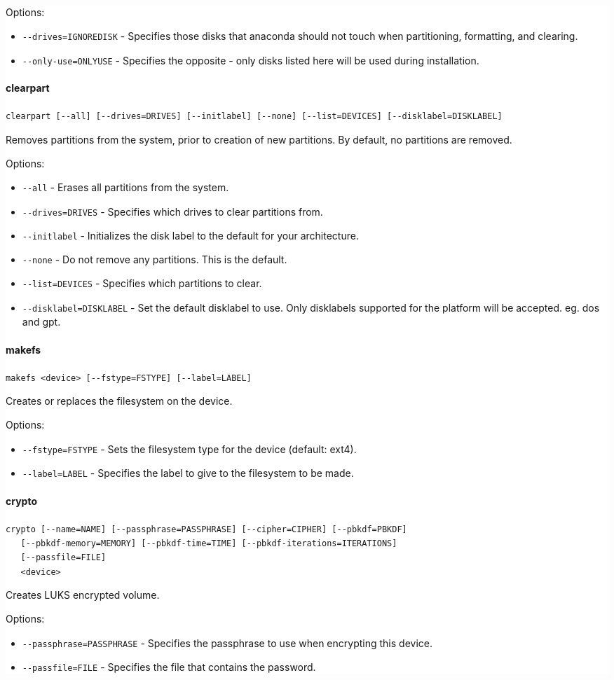 Options:

* `--drives=IGNOREDISK` - Specifies those disks that anaconda should not touch
  when partitioning, formatting, and clearing.

* `--only-use=ONLYUSE` - Specifies the opposite - only disks listed here will be
  used during installation.


#### clearpart
```
clearpart [--all] [--drives=DRIVES] [--initlabel] [--none] [--list=DEVICES] [--disklabel=DISKLABEL]
```
Removes partitions from the system, prior to creation of new partitions. By
default, no partitions are removed.

Options:

* `--all` - Erases all partitions from the system.

* `--drives=DRIVES` - Specifies which drives to clear partitions from.

* `--initlabel` - Initializes the disk label to the default for your architecture.

* `--none` - Do not remove any partitions. This is the default.

* `--list=DEVICES` - Specifies which partitions to clear.

* `--disklabel=DISKLABEL` - Set the default disklabel to use. Only disklabels
  supported for the platform will be accepted. eg. dos and gpt.


#### makefs
```
makefs <device> [--fstype=FSTYPE] [--label=LABEL]
```
Creates or replaces the filesystem on the device.

Options:

* `--fstype=FSTYPE` - Sets the filesystem type for the device (default: ext4).

* `--label=LABEL` - Specifies the label to give to the filesystem to be made.


#### crypto
```
crypto [--name=NAME] [--passphrase=PASSPHRASE] [--cipher=CIPHER] [--pbkdf=PBKDF]
   [--pbkdf-memory=MEMORY] [--pbkdf-time=TIME] [--pbkdf-iterations=ITERATIONS]
   [--passfile=FILE]
   <device>
```
Creates LUKS encrypted volume.

Options:

* `--passphrase=PASSPHRASE` - Specifies the passphrase to use when encrypting
  this device.

* `--passfile=FILE` - Specifies the file that contains the password.
